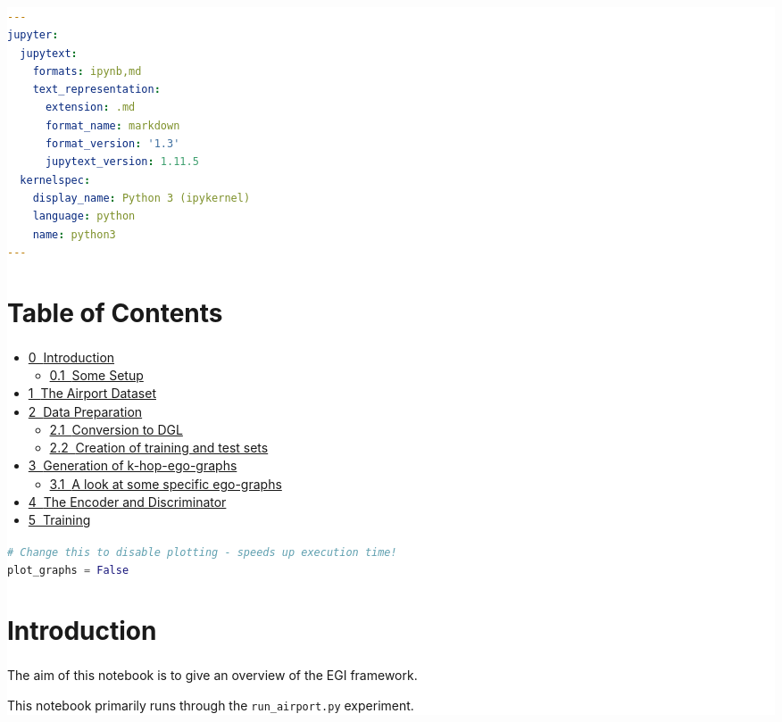 ```yaml
---
jupyter:
  jupytext:
    formats: ipynb,md
    text_representation:
      extension: .md
      format_name: markdown
      format_version: '1.3'
      jupytext_version: 1.11.5
  kernelspec:
    display_name: Python 3 (ipykernel)
    language: python
    name: python3
---
```



<h1>Table of Contents<span class="tocSkip"></span></h1>
<div class="toc"><ul class="toc-item"><li><span><a href="#Introduction" data-toc-modified-id="Introduction-0"><span class="toc-item-num">0&nbsp;&nbsp;</span>Introduction</a></span><ul class="toc-item"><li><span><a href="#Some-Setup" data-toc-modified-id="Some-Setup-0.1"><span class="toc-item-num">0.1&nbsp;&nbsp;</span>Some Setup</a></span></li></ul></li><li><span><a href="#The-Airport-Dataset" data-toc-modified-id="The-Airport-Dataset-1"><span class="toc-item-num">1&nbsp;&nbsp;</span>The Airport Dataset</a></span></li><li><span><a href="#Data-Preparation" data-toc-modified-id="Data-Preparation-2"><span class="toc-item-num">2&nbsp;&nbsp;</span>Data Preparation</a></span><ul class="toc-item"><li><span><a href="#Conversion-to-DGL" data-toc-modified-id="Conversion-to-DGL-2.1"><span class="toc-item-num">2.1&nbsp;&nbsp;</span>Conversion to DGL</a></span></li><li><span><a href="#Creation-of-training-and-test-sets" data-toc-modified-id="Creation-of-training-and-test-sets-2.2"><span class="toc-item-num">2.2&nbsp;&nbsp;</span>Creation of training and test sets</a></span></li></ul></li><li><span><a href="#Generation-of-k-hop-ego-graphs" data-toc-modified-id="Generation-of-k-hop-ego-graphs-3"><span class="toc-item-num">3&nbsp;&nbsp;</span>Generation of k-hop-ego-graphs</a></span><ul class="toc-item"><li><span><a href="#A-look-at-some-specific-ego-graphs" data-toc-modified-id="A-look-at-some-specific-ego-graphs-3.1"><span class="toc-item-num">3.1&nbsp;&nbsp;</span>A look at some specific ego-graphs</a></span></li></ul></li><li><span><a href="#The-Encoder-and-Discriminator" data-toc-modified-id="The-Encoder-and-Discriminator-4"><span class="toc-item-num">4&nbsp;&nbsp;</span>The Encoder and Discriminator</a></span></li><li><span><a href="#Training" data-toc-modified-id="Training-5"><span class="toc-item-num">5&nbsp;&nbsp;</span>Training</a></span></li></ul></div>


```python
# Change this to disable plotting - speeds up execution time!
plot_graphs = False
```


# Introduction 

The aim of this notebook is to give an overview of the EGI framework.

This notebook primarily runs through the `run_airport.py` experiment.

